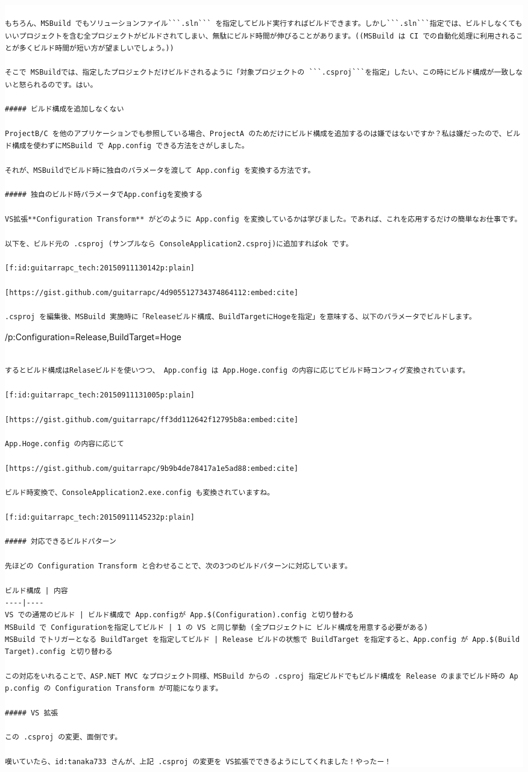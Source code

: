 ```

もちろん、MSBuild でもソリューションファイル```.sln``` を指定してビルド実行すればビルドできます。しかし```.sln```指定では、ビルドしなくてもいいプロジェクトを含む全プロジェクトがビルドされてしまい、無駄にビルド時間が伸びることがあります。((MSBuild は CI での自動化処理に利用されることが多くビルド時間が短い方が望ましいでしょう。))

そこで MSBuildでは、指定したプロジェクトだけビルドされるように「対象プロジェクトの ```.csproj```を指定」したい、この時にビルド構成が一致しないと怒られるのです。はい。

##### ビルド構成を追加しなくない

ProjectB/C を他のアプリケーションでも参照している場合、ProjectA のためだけにビルド構成を追加するのは嫌ではないですか？私は嫌だったので、ビルド構成を使わずにMSBuild で App.config できる方法をさがしました。

それが、MSBuildでビルド時に独自のパラメータを渡して App.config を変換する方法です。

##### 独自のビルド時パラメータでApp.configを変換する

VS拡張**Configuration Transform** がどのように App.config を変換しているかは学びました。であれば、これを応用するだけの簡単なお仕事です。

以下を、ビルド元の .csproj (サンプルなら ConsoleApplication2.csproj)に追加すればok です。

[f:id:guitarrapc_tech:20150911130142p:plain]

[https://gist.github.com/guitarrapc/4d905512734374864112:embed:cite]

.csproj を編集後、MSBuild 実施時に「Releaseビルド構成、BuildTargetにHogeを指定」を意味する、以下のパラメータでビルドします。

```
/p:Configuration=Release,BuildTarget=Hoge
```

するとビルド構成はRelaseビルドを使いつつ、 App.config は App.Hoge.config の内容に応じてビルド時コンフィグ変換されています。

[f:id:guitarrapc_tech:20150911131005p:plain]

[https://gist.github.com/guitarrapc/ff3dd112642f12795b8a:embed:cite]

App.Hoge.config の内容に応じて

[https://gist.github.com/guitarrapc/9b9b4de78417a1e5ad88:embed:cite]

ビルド時変換で、ConsoleApplication2.exe.config も変換されていますね。

[f:id:guitarrapc_tech:20150911145232p:plain]

##### 対応できるビルドパターン

先ほどの Configuration Transform と合わせることで、次の3つのビルドパターンに対応しています。

ビルド構成 | 内容
----|----
VS での通常のビルド | ビルド構成で App.configが App.$(Configuration).config と切り替わる
MSBuild で Configurationを指定してビルド | 1 の VS と同じ挙動 (全プロジェクトに ビルド構成を用意する必要がある)
MSBuild でトリガーとなる BuildTarget を指定してビルド | Release ビルドの状態で BuildTarget を指定すると、App.config が App.$(BuildTarget).config と切り替わる

この対応をいれることで、ASP.NET MVC なプロジェクト同様、MSBuild からの .csproj 指定ビルドでもビルド構成を Release のままでビルド時の App.config の Configuration Transform が可能になります。

##### VS 拡張

この .csproj の変更、面倒です。

嘆いていたら、id:tanaka733 さんが、上記 .csproj の変更を VS拡張でできるようにしてくれました！やったー！

```
